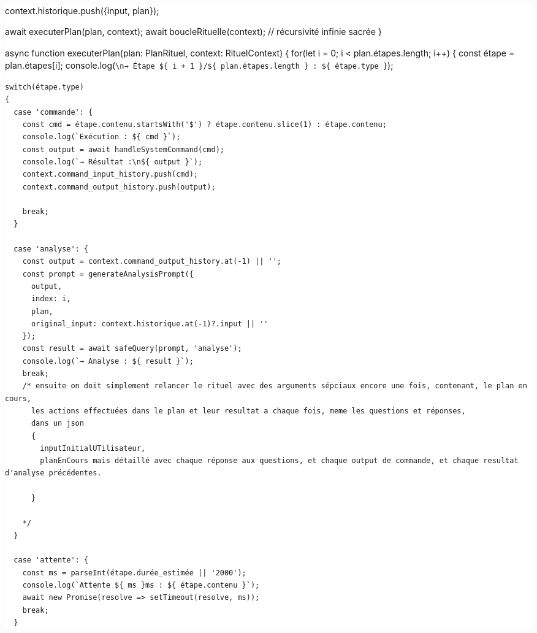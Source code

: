   context.historique.push({input, plan});

  await executerPlan(plan, context);
  await boucleRituelle(context); // récursivité infinie sacrée
}

async function executerPlan(plan: PlanRituel, context: RituelContext)
{
  for(let i = 0; i < plan.étapes.length; i++)
  {
    const étape = plan.étapes[i];
    console.log(`\n→ Étape ${ i + 1 }/${ plan.étapes.length } : ${ étape.type }`);

    switch(étape.type)
    {
      case 'commande': {
        const cmd = étape.contenu.startsWith('$') ? étape.contenu.slice(1) : étape.contenu;
        console.log(`Exécution : ${ cmd }`);
        const output = await handleSystemCommand(cmd);
        console.log(`→ Résultat :\n${ output }`);
        context.command_input_history.push(cmd);
        context.command_output_history.push(output);

        break;
      }

      case 'analyse': {
        const output = context.command_output_history.at(-1) || '';
        const prompt = generateAnalysisPrompt({
          output,
          index: i,
          plan,
          original_input: context.historique.at(-1)?.input || ''
        });
        const result = await safeQuery(prompt, 'analyse');
        console.log(`→ Analyse : ${ result }`);
        break;
        /* ensuite on doit simplement relancer le rituel avec des arguments sépciaux encore une fois, contenant, le plan en cours, 
          les actions effectuées dans le plan et leur resultat a chaque fois, meme les questions et réponses,
          dans un json
          { 
            inputInitialUTilisateur,
            planEnCours mais détaillé avec chaque réponse aux questions, et chaque output de commande, et chaque resultat d'analyse précédentes.

          }

        */
      }

      case 'attente': {
        const ms = parseInt(étape.durée_estimée || '2000');
        console.log(`Attente ${ ms }ms : ${ étape.contenu }`);
        await new Promise(resolve => setTimeout(resolve, ms));
        break;
      }
